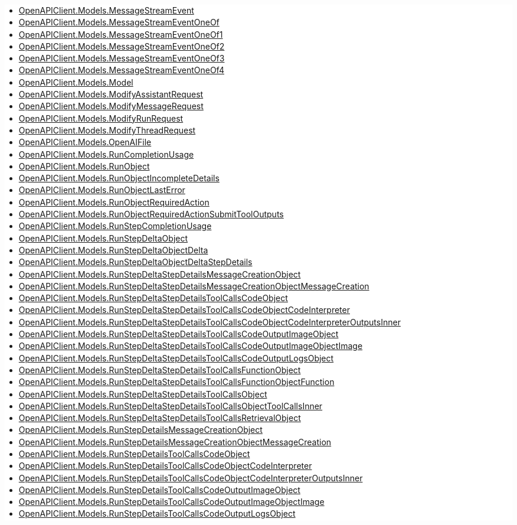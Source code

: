  - [OpenAPIClient.Models.MessageStreamEvent](MessageStreamEvent.md)
 - [OpenAPIClient.Models.MessageStreamEventOneOf](MessageStreamEventOneOf.md)
 - [OpenAPIClient.Models.MessageStreamEventOneOf1](MessageStreamEventOneOf1.md)
 - [OpenAPIClient.Models.MessageStreamEventOneOf2](MessageStreamEventOneOf2.md)
 - [OpenAPIClient.Models.MessageStreamEventOneOf3](MessageStreamEventOneOf3.md)
 - [OpenAPIClient.Models.MessageStreamEventOneOf4](MessageStreamEventOneOf4.md)
 - [OpenAPIClient.Models.Model](Model.md)
 - [OpenAPIClient.Models.ModifyAssistantRequest](ModifyAssistantRequest.md)
 - [OpenAPIClient.Models.ModifyMessageRequest](ModifyMessageRequest.md)
 - [OpenAPIClient.Models.ModifyRunRequest](ModifyRunRequest.md)
 - [OpenAPIClient.Models.ModifyThreadRequest](ModifyThreadRequest.md)
 - [OpenAPIClient.Models.OpenAIFile](OpenAIFile.md)
 - [OpenAPIClient.Models.RunCompletionUsage](RunCompletionUsage.md)
 - [OpenAPIClient.Models.RunObject](RunObject.md)
 - [OpenAPIClient.Models.RunObjectIncompleteDetails](RunObjectIncompleteDetails.md)
 - [OpenAPIClient.Models.RunObjectLastError](RunObjectLastError.md)
 - [OpenAPIClient.Models.RunObjectRequiredAction](RunObjectRequiredAction.md)
 - [OpenAPIClient.Models.RunObjectRequiredActionSubmitToolOutputs](RunObjectRequiredActionSubmitToolOutputs.md)
 - [OpenAPIClient.Models.RunStepCompletionUsage](RunStepCompletionUsage.md)
 - [OpenAPIClient.Models.RunStepDeltaObject](RunStepDeltaObject.md)
 - [OpenAPIClient.Models.RunStepDeltaObjectDelta](RunStepDeltaObjectDelta.md)
 - [OpenAPIClient.Models.RunStepDeltaObjectDeltaStepDetails](RunStepDeltaObjectDeltaStepDetails.md)
 - [OpenAPIClient.Models.RunStepDeltaStepDetailsMessageCreationObject](RunStepDeltaStepDetailsMessageCreationObject.md)
 - [OpenAPIClient.Models.RunStepDeltaStepDetailsMessageCreationObjectMessageCreation](RunStepDeltaStepDetailsMessageCreationObjectMessageCreation.md)
 - [OpenAPIClient.Models.RunStepDeltaStepDetailsToolCallsCodeObject](RunStepDeltaStepDetailsToolCallsCodeObject.md)
 - [OpenAPIClient.Models.RunStepDeltaStepDetailsToolCallsCodeObjectCodeInterpreter](RunStepDeltaStepDetailsToolCallsCodeObjectCodeInterpreter.md)
 - [OpenAPIClient.Models.RunStepDeltaStepDetailsToolCallsCodeObjectCodeInterpreterOutputsInner](RunStepDeltaStepDetailsToolCallsCodeObjectCodeInterpreterOutputsInner.md)
 - [OpenAPIClient.Models.RunStepDeltaStepDetailsToolCallsCodeOutputImageObject](RunStepDeltaStepDetailsToolCallsCodeOutputImageObject.md)
 - [OpenAPIClient.Models.RunStepDeltaStepDetailsToolCallsCodeOutputImageObjectImage](RunStepDeltaStepDetailsToolCallsCodeOutputImageObjectImage.md)
 - [OpenAPIClient.Models.RunStepDeltaStepDetailsToolCallsCodeOutputLogsObject](RunStepDeltaStepDetailsToolCallsCodeOutputLogsObject.md)
 - [OpenAPIClient.Models.RunStepDeltaStepDetailsToolCallsFunctionObject](RunStepDeltaStepDetailsToolCallsFunctionObject.md)
 - [OpenAPIClient.Models.RunStepDeltaStepDetailsToolCallsFunctionObjectFunction](RunStepDeltaStepDetailsToolCallsFunctionObjectFunction.md)
 - [OpenAPIClient.Models.RunStepDeltaStepDetailsToolCallsObject](RunStepDeltaStepDetailsToolCallsObject.md)
 - [OpenAPIClient.Models.RunStepDeltaStepDetailsToolCallsObjectToolCallsInner](RunStepDeltaStepDetailsToolCallsObjectToolCallsInner.md)
 - [OpenAPIClient.Models.RunStepDeltaStepDetailsToolCallsRetrievalObject](RunStepDeltaStepDetailsToolCallsRetrievalObject.md)
 - [OpenAPIClient.Models.RunStepDetailsMessageCreationObject](RunStepDetailsMessageCreationObject.md)
 - [OpenAPIClient.Models.RunStepDetailsMessageCreationObjectMessageCreation](RunStepDetailsMessageCreationObjectMessageCreation.md)
 - [OpenAPIClient.Models.RunStepDetailsToolCallsCodeObject](RunStepDetailsToolCallsCodeObject.md)
 - [OpenAPIClient.Models.RunStepDetailsToolCallsCodeObjectCodeInterpreter](RunStepDetailsToolCallsCodeObjectCodeInterpreter.md)
 - [OpenAPIClient.Models.RunStepDetailsToolCallsCodeObjectCodeInterpreterOutputsInner](RunStepDetailsToolCallsCodeObjectCodeInterpreterOutputsInner.md)
 - [OpenAPIClient.Models.RunStepDetailsToolCallsCodeOutputImageObject](RunStepDetailsToolCallsCodeOutputImageObject.md)
 - [OpenAPIClient.Models.RunStepDetailsToolCallsCodeOutputImageObjectImage](RunStepDetailsToolCallsCodeOutputImageObjectImage.md)
 - [OpenAPIClient.Models.RunStepDetailsToolCallsCodeOutputLogsObject](RunStepDetailsToolCallsCodeOutputLogsObject.md)